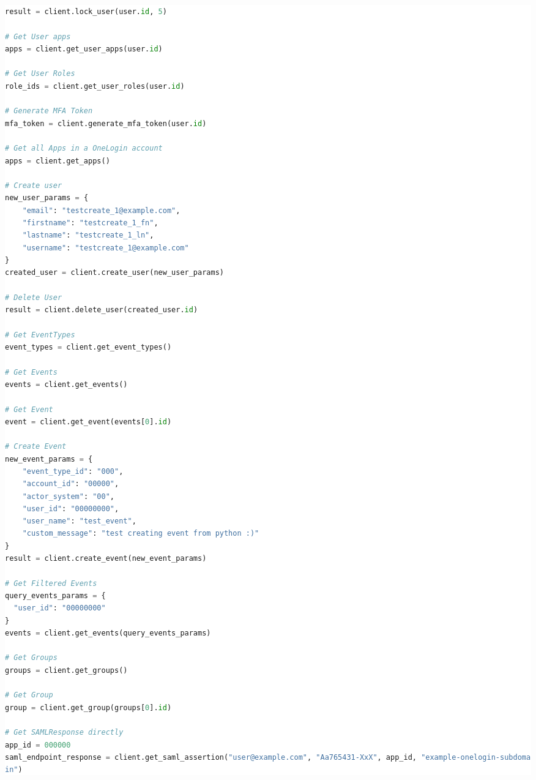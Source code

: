 ```python
result = client.lock_user(user.id, 5)

# Get User apps
apps = client.get_user_apps(user.id)

# Get User Roles
role_ids = client.get_user_roles(user.id)

# Generate MFA Token
mfa_token = client.generate_mfa_token(user.id)

# Get all Apps in a OneLogin account
apps = client.get_apps()

# Create user
new_user_params = {
    "email": "testcreate_1@example.com",
    "firstname": "testcreate_1_fn",
    "lastname": "testcreate_1_ln",
    "username": "testcreate_1@example.com"
}
created_user = client.create_user(new_user_params)

# Delete User
result = client.delete_user(created_user.id)

# Get EventTypes
event_types = client.get_event_types()

# Get Events
events = client.get_events()

# Get Event
event = client.get_event(events[0].id)

# Create Event
new_event_params = {
    "event_type_id": "000",
    "account_id": "00000",
    "actor_system": "00",
    "user_id": "00000000",
    "user_name": "test_event",
    "custom_message": "test creating event from python :)"
}
result = client.create_event(new_event_params)

# Get Filtered Events
query_events_params = {
  "user_id": "00000000"
}
events = client.get_events(query_events_params)

# Get Groups
groups = client.get_groups()

# Get Group
group = client.get_group(groups[0].id)

# Get SAMLResponse directly
app_id = 000000
saml_endpoint_response = client.get_saml_assertion("user@example.com", "Aa765431-XxX", app_id, "example-onelogin-subdomain")

```